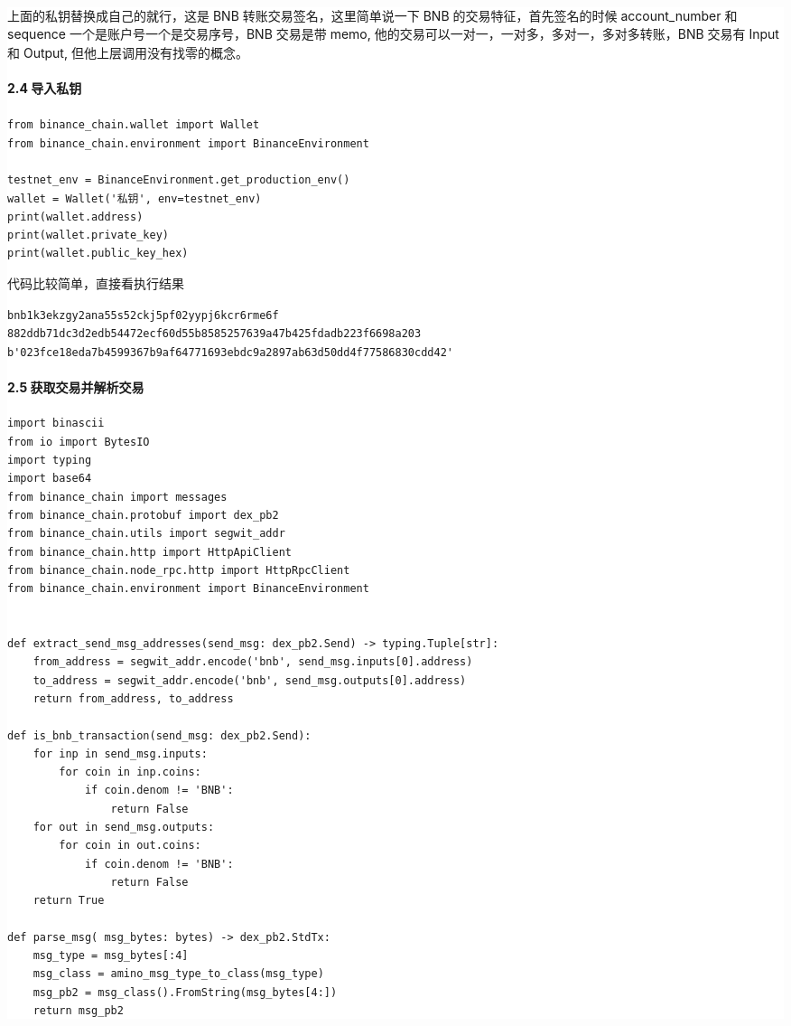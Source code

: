 上面的私钥替换成自己的就行，这是 BNB 转账交易签名，这里简单说一下 BNB 的交易特征，首先签名的时候 account_number 和 sequence 一个是账户号一个是交易序号，BNB 交易是带 memo, 他的交易可以一对一，一对多，多对一，多对多转账，BNB 交易有 Input 和 Output, 但他上层调用没有找零的概念。

 #### 2.4 导入私钥
 
    from binance_chain.wallet import Wallet
    from binance_chain.environment import BinanceEnvironment

    testnet_env = BinanceEnvironment.get_production_env()
    wallet = Wallet('私钥', env=testnet_env)
    print(wallet.address)
    print(wallet.private_key)
    print(wallet.public_key_hex)

代码比较简单，直接看执行结果

    bnb1k3ekzgy2ana55s52ckj5pf02yypj6kcr6rme6f
    882ddb71dc3d2edb54472ecf60d55b8585257639a47b425fdadb223f6698a203
    b'023fce18eda7b4599367b9af64771693ebdc9a2897ab63d50dd4f77586830cdd42'
 
#### 2.5 获取交易并解析交易
 
    import binascii
    from io import BytesIO
    import typing
    import base64
    from binance_chain import messages
    from binance_chain.protobuf import dex_pb2
    from binance_chain.utils import segwit_addr
    from binance_chain.http import HttpApiClient
    from binance_chain.node_rpc.http import HttpRpcClient
    from binance_chain.environment import BinanceEnvironment


    def extract_send_msg_addresses(send_msg: dex_pb2.Send) -> typing.Tuple[str]:
        from_address = segwit_addr.encode('bnb', send_msg.inputs[0].address)
        to_address = segwit_addr.encode('bnb', send_msg.outputs[0].address)
        return from_address, to_address

    def is_bnb_transaction(send_msg: dex_pb2.Send):
        for inp in send_msg.inputs:
            for coin in inp.coins:
                if coin.denom != 'BNB':
                    return False
        for out in send_msg.outputs:
            for coin in out.coins:
                if coin.denom != 'BNB':
                    return False
        return True

    def parse_msg( msg_bytes: bytes) -> dex_pb2.StdTx:
        msg_type = msg_bytes[:4]
        msg_class = amino_msg_type_to_class(msg_type)
        msg_pb2 = msg_class().FromString(msg_bytes[4:])
        return msg_pb2
